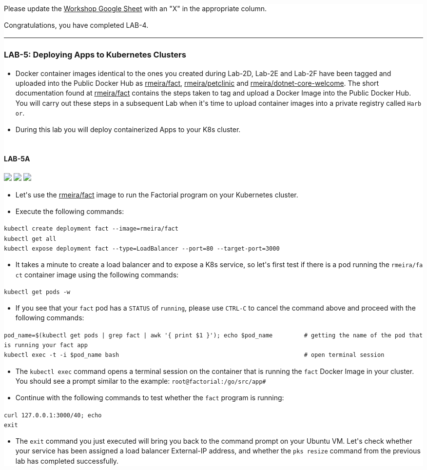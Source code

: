 Please update the [Workshop Google Sheet](https://docs.google.com/spreadsheets/d/17AG0H2_zJNXWIP8ZOsXjjlPCPKwhskRTg5bgkRR4maI) with an "X" in the appropriate column.

Congratulations, you have completed LAB-4.

-----------------------------------------------------
### LAB-5: Deploying Apps to Kubernetes Clusters

- Docker container images identical to the ones you created during Lab-2D, Lab-2E and Lab-2F have been tagged and uploaded into the Public Docker Hub as [rmeira/fact](https://hub.docker.com/repository/docker/rmeira/fact), [rmeira/petclinic](https://hub.docker.com/repository/docker/rmeira/petclinic) and [rmeira/dotnet-core-welcome](https://hub.docker.com/repository/docker/rmeira/dotnet-core-welcome). The short documentation found at [rmeira/fact](https://hub.docker.com/repository/docker/rmeira/fact) contains the steps taken to tag and upload a Docker Image into the Public Docker Hub. You will carry out these steps in a subsequent Lab when it's time to upload container images into a private registry called `Harbor`. 

- During this lab you will deploy containerized Apps to your K8s cluster. 

#
#### LAB-5A
![](./images/golang-tiny.png)    ![](./images/docker-tiny.png)    ![](./images/lab.png)

- Let's use the [rmeira/fact](https://hub.docker.com/repository/docker/rmeira/fact) image to run the Factorial program on your Kubernetes cluster.

- Execute the following commands:

```
kubectl create deployment fact --image=rmeira/fact
kubectl get all
kubectl expose deployment fact --type=LoadBalancer --port=80 --target-port=3000
```
- It takes a minute to create a load balancer and to expose a K8s service, so let's first test if there is a pod running the `rmeira/fact` container image using the following commands:

```
kubectl get pods -w
```
- If you see that your `fact` pod has a `STATUS` of `running`, please use `CTRL-C` to cancel the command above and proceed with the following commands:

```
pod_name=$(kubectl get pods | grep fact | awk '{ print $1 }'); echo $pod_name         # getting the name of the pod that is running your fact app
kubectl exec -t -i $pod_name bash                                                     # open terminal session 
```

- The `kubectl exec` command opens a terminal session on the container that is running the `fact` Docker Image in your cluster. You should see a prompt similar to the example: `root@factorial:/go/src/app#`

- Continue with the following commands to test whether the `fact` program is running:

```
curl 127.0.0.1:3000/40; echo
exit
```
- The `exit` command you just executed will bring you back to the command prompt on your Ubuntu VM. Let's check whether your service has been assigned a load balancer External-IP address, and whether the `pks resize` command from the previous lab has completed successfully.
